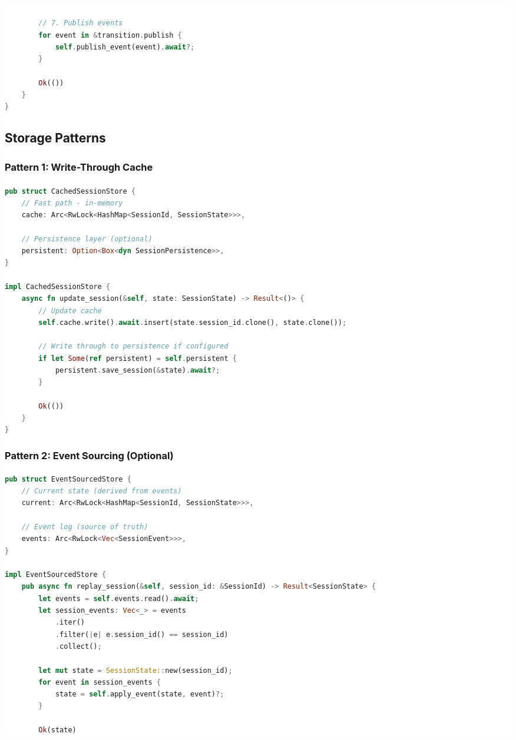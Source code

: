 ```rust
        
        // 7. Publish events
        for event in &transition.publish {
            self.publish_event(event).await?;
        }
        
        Ok(())
    }
}
```

## Storage Patterns

### Pattern 1: Write-Through Cache
```rust
pub struct CachedSessionStore {
    // Fast path - in-memory
    cache: Arc<RwLock<HashMap<SessionId, SessionState>>>,
    
    // Persistence layer (optional)
    persistent: Option<Box<dyn SessionPersistence>>,
}

impl CachedSessionStore {
    async fn update_session(&self, state: SessionState) -> Result<()> {
        // Update cache
        self.cache.write().await.insert(state.session_id.clone(), state.clone());
        
        // Write through to persistence if configured
        if let Some(ref persistent) = self.persistent {
            persistent.save_session(&state).await?;
        }
        
        Ok(())
    }
}
```

### Pattern 2: Event Sourcing (Optional)
```rust
pub struct EventSourcedStore {
    // Current state (derived from events)
    current: Arc<RwLock<HashMap<SessionId, SessionState>>>,
    
    // Event log (source of truth)
    events: Arc<RwLock<Vec<SessionEvent>>>,
}

impl EventSourcedStore {
    pub async fn replay_session(&self, session_id: &SessionId) -> Result<SessionState> {
        let events = self.events.read().await;
        let session_events: Vec<_> = events
            .iter()
            .filter(|e| e.session_id() == session_id)
            .collect();
        
        let mut state = SessionState::new(session_id);
        for event in session_events {
            state = self.apply_event(state, event)?;
        }
        
        Ok(state)
```
